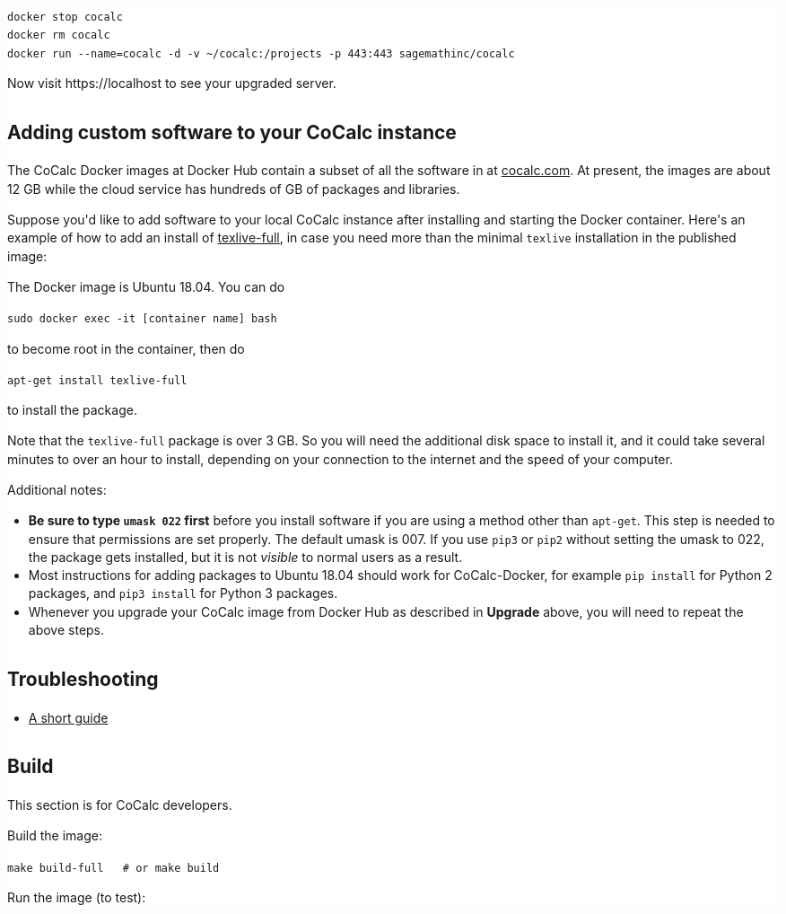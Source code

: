     docker stop cocalc
    docker rm cocalc
    docker run --name=cocalc -d -v ~/cocalc:/projects -p 443:443 sagemathinc/cocalc

Now visit https://localhost to see your upgraded server.

## Adding custom software to your CoCalc instance

The CoCalc Docker images at Docker Hub contain a subset of all the software in at [cocalc.com](https://cocalc.com). At present, the images are about 12 GB while the cloud service has hundreds of GB of packages and libraries.

Suppose you'd like to add software to your local CoCalc instance after installing and starting the Docker container. Here's an example of how to add an install of [texlive-full](https://packages.ubuntu.com/bionic/texlive-full), in case you need more than the minimal `texlive` installation in the published image:

The Docker image is Ubuntu 18.04. You can do

    sudo docker exec -it [container name] bash

to become root in the container, then do

    apt-get install texlive-full

to install the package.

Note that the `texlive-full` package is over 3 GB. So you will need the additional disk space to install it, and it could take several minutes to over an hour to install, depending on your connection to the internet and the speed of your computer.

Additional notes:

* **Be sure to type `umask 022` first** before you install software if you are using a method other than `apt-get`. This step is needed to ensure that permissions are set properly. The default umask is 007. If you use `pip3` or `pip2` without setting the umask to 022, the package gets installed, but it is not *visible* to normal users as a result.
* Most instructions for adding packages to Ubuntu 18.04 should work for CoCalc-Docker, for example `pip install` for Python 2 packages, and `pip3 install` for Python 3 packages.
* Whenever you upgrade your CoCalc image from Docker Hub as described in **Upgrade** above, you will need to repeat the above steps.

## Troubleshooting

- [A short guide](./TROUBLESHOOTING.md)

## Build

This section is for CoCalc developers.

Build the image:
```
make build-full   # or make build
```

Run the image (to test):
